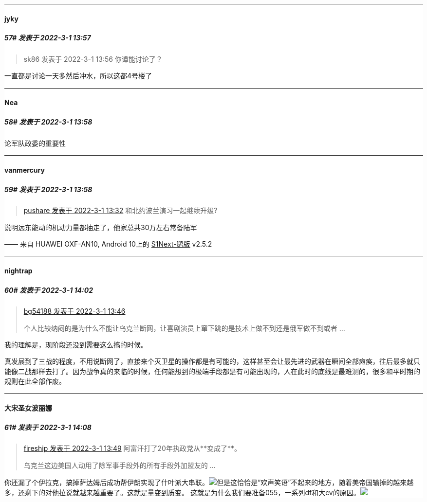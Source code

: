 *****

####  jyky  
##### 57#       发表于 2022-3-1 13:57

<blockquote>sk86 发表于 2022-3-1 13:56
你谭能讨论了？</blockquote>
一直都是讨论一天多然后冲水，所以这都4号楼了

*****

####  Nea  
##### 58#       发表于 2022-3-1 13:58

论军队政委的重要性

*****

####  vanmercury  
##### 59#       发表于 2022-3-1 13:58

<blockquote><a href="httphttps://bbs.saraba1st.com/2b/forum.php?mod=redirect&amp;goto=findpost&amp;pid=54875321&amp;ptid=2055298" target="_blank">pushare 发表于 2022-3-1 13:32</a>
和北约波兰演习一起继续升级?</blockquote>
说明远东能动的机动力量都抽走了，他家总共30万左右常备陆军

—— 来自 HUAWEI OXF-AN10, Android 10上的 [S1Next-鹅版](https://github.com/ykrank/S1-Next/releases) v2.5.2

*****

####  nightrap  
##### 60#       发表于 2022-3-1 14:02

<blockquote><a href="httphttps://bbs.saraba1st.com/2b/forum.php?mod=redirect&amp;goto=findpost&amp;pid=54875485&amp;ptid=2055298" target="_blank">bg54188 发表于 2022-3-1 13:46</a>

个人比较纳闷的是为什么不能让乌克兰断网，让喜剧演员上窜下跳的是技术上做不到还是俄军做不到或者 ...</blockquote>
我的理解是，现阶段还没到需要这么搞的时候。

真发展到了三战的程度，不用说断网了，直接来个灭卫星的操作都是有可能的，这样甚至会让最先进的武器在瞬间全部瘫痪，往后最多就只能像二战那样去打了。因为战争真的来临的时候，任何能想到的极端手段都是有可能出现的，人在此时的底线是最难测的，很多和平时期的规则在此全部作废。



*****

####  大宋圣女波丽娜  
##### 61#       发表于 2022-3-1 14:08

<blockquote><a href="httphttps://bbs.saraba1st.com/2b/forum.php?mod=redirect&amp;goto=findpost&amp;pid=54875513&amp;ptid=2055298" target="_blank">fireship 发表于 2022-3-1 13:49</a>
阿富汗打了20年执政党从**变成了**。

乌克兰这边美国人动用了除军事手段外的所有手段外加盟友的 ...</blockquote>
你还漏了个伊拉克，搞掉萨达姆后成功帮伊朗实现了什叶派大串联。<img src="https://static.saraba1st.com/image/smiley/face2017/067.png" referrerpolicy="no-referrer">但是这恰恰是“欢声笑语”不起来的地方，随着美帝国输掉的越来越多，还剩下的对他拉说就越来越重要了。这就是量变到质变。
这就是为什么我们要准备055，一系列df和大cv的原因。<img src="https://static.saraba1st.com/image/smiley/face2017/035.png" referrerpolicy="no-referrer">
